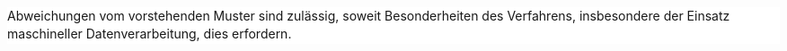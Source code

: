 <td></td>
<td></td>
<td></td>
<td></td>
<td></td>
<td></td>
<td></td>
<td></td>
<td></td>
<td></td>
<td></td>
<td></td>
<td></td>
<td></td>
</tr>
<tr class="even">
<td>Abweichungen vom vorstehenden Muster sind zulässig, soweit Besonderheiten des Verfahrens, insbesondere der Einsatz maschineller Datenverarbeitung, dies erfordern.</td>
<td></td>
<td></td>
<td></td>
<td></td>
<td></td>
<td></td>
<td></td>
<td></td>
<td></td>
<td></td>
<td></td>
<td></td>
<td></td>
<td></td>
<td></td>
<td></td>
<td></td>
<td></td>
</tr>
</tbody>
</table>


